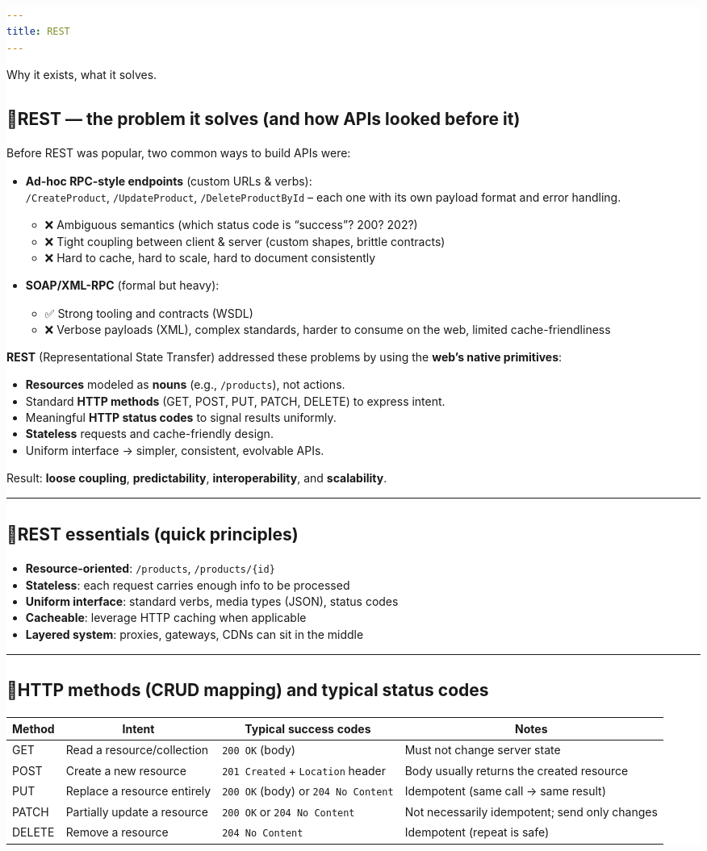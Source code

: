 ```yaml
---
title: REST
---
```


Why it exists, what it solves.

## 🔹REST — the problem it solves (and how APIs looked before it)

Before REST was popular, two common ways to build APIs were:

- **Ad-hoc RPC-style endpoints** (custom URLs & verbs):  
  `/CreateProduct`, `/UpdateProduct`, `/DeleteProductById` – each one with its own payload format and error handling.

  - ❌ Ambiguous semantics (which status code is “success”? 200? 202?)
  - ❌ Tight coupling between client & server (custom shapes, brittle contracts)
  - ❌ Hard to cache, hard to scale, hard to document consistently

- **SOAP/XML-RPC** (formal but heavy):
  - ✅ Strong tooling and contracts (WSDL)
  - ❌ Verbose payloads (XML), complex standards, harder to consume on the web, limited cache-friendliness

**REST** (Representational State Transfer) addressed these problems by using the **web’s native primitives**:

- **Resources** modeled as **nouns** (e.g., `/products`), not actions.
- Standard **HTTP methods** (GET, POST, PUT, PATCH, DELETE) to express intent.
- Meaningful **HTTP status codes** to signal results uniformly.
- **Stateless** requests and cache-friendly design.
- Uniform interface → simpler, consistent, evolvable APIs.

Result: **loose coupling**, **predictability**, **interoperability**, and **scalability**.

---

## 🔹REST essentials (quick principles)

- **Resource-oriented**: `/products`, `/products/{id}`
- **Stateless**: each request carries enough info to be processed
- **Uniform interface**: standard verbs, media types (JSON), status codes
- **Cacheable**: leverage HTTP caching when applicable
- **Layered system**: proxies, gateways, CDNs can sit in the middle

---

## 🔹HTTP methods (CRUD mapping) and typical status codes

| Method | Intent                      | Typical success codes               | Notes                                         |
| ------ | --------------------------- | ----------------------------------- | --------------------------------------------- |
| GET    | Read a resource/collection  | `200 OK` (body)                     | Must not change server state                  |
| POST   | Create a new resource       | `201 Created` + `Location` header   | Body usually returns the created resource     |
| PUT    | Replace a resource entirely | `200 OK` (body) or `204 No Content` | Idempotent (same call → same result)          |
| PATCH  | Partially update a resource | `200 OK` or `204 No Content`        | Not necessarily idempotent; send only changes |
| DELETE | Remove a resource           | `204 No Content`                    | Idempotent (repeat is safe)                   |
